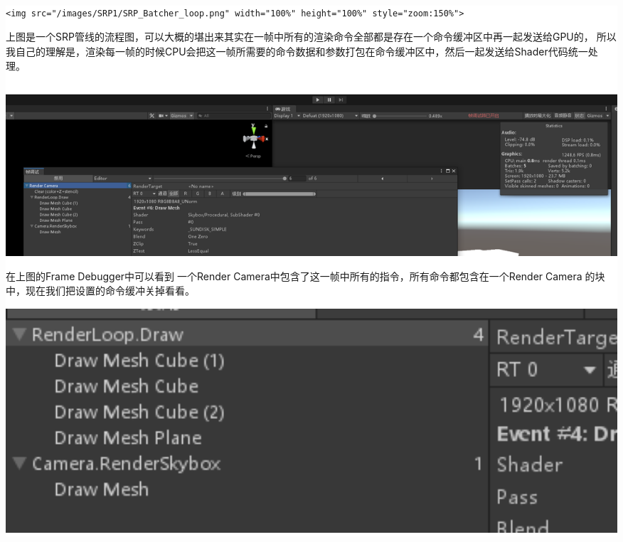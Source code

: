     <img src="/images/SRP1/SRP_Batcher_loop.png" width="100%" height="100%" style="zoom:150%">
</div>

上图是一个SRP管线的流程图，可以大概的堪出来其实在一帧中所有的渲染命令全部都是存在一个命令缓冲区中再一起发送给GPU的，
所以我自己的理解是，渲染每一帧的时候CPU会把这一帧所需要的命令数据和参数打包在命令缓冲区中，然后一起发送给Shader代码统一处理。

<div align=left>
    <img src="/images/SRP1/CamRender1.png" width="100%" height="100%" style="zoom:150%">
</div>

在上图的Frame Debugger中可以看到 一个Render Camera中包含了这一帧中所有的指令，所有命令都包含在一个Render Camera
的块中，现在我们把设置的命令缓冲关掉看看。

<div align=left>
    <img src="/images/SRP1/CamRender2.png" width="100%" height="100%" style="zoom:150%">
</div>
